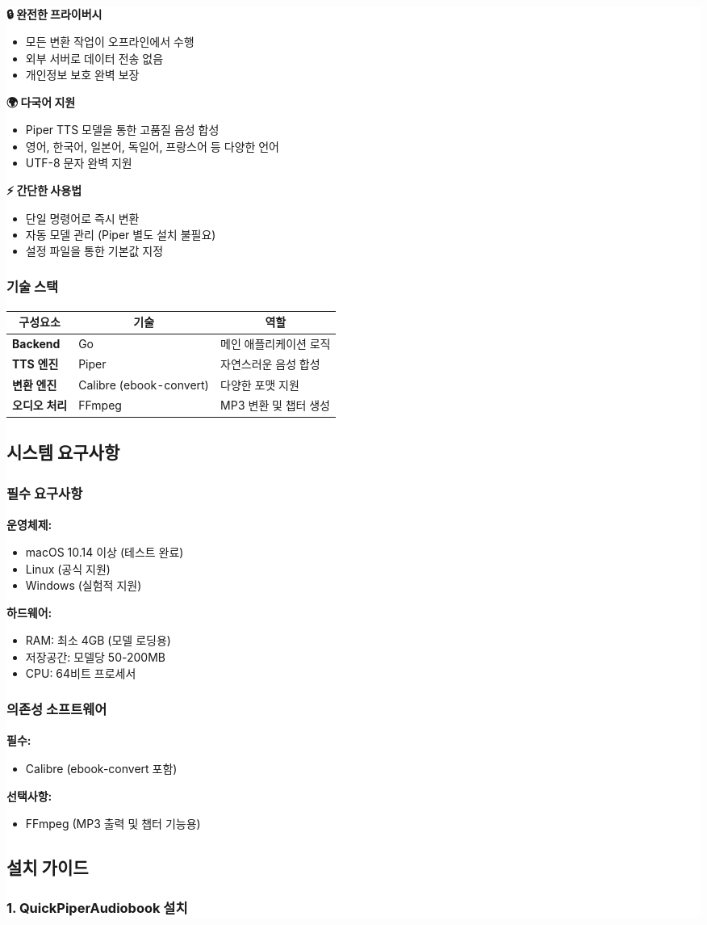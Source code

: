 **🔒 완전한 프라이버시**
- 모든 변환 작업이 오프라인에서 수행
- 외부 서버로 데이터 전송 없음
- 개인정보 보호 완벽 보장

**🌍 다국어 지원**
- Piper TTS 모델을 통한 고품질 음성 합성
- 영어, 한국어, 일본어, 독일어, 프랑스어 등 다양한 언어
- UTF-8 문자 완벽 지원

**⚡ 간단한 사용법**
- 단일 명령어로 즉시 변환
- 자동 모델 관리 (Piper 별도 설치 불필요)
- 설정 파일을 통한 기본값 지정

### 기술 스택

| 구성요소 | 기술 | 역할 |
|---------|------|------|
| **Backend** | Go | 메인 애플리케이션 로직 |
| **TTS 엔진** | Piper | 자연스러운 음성 합성 |
| **변환 엔진** | Calibre (ebook-convert) | 다양한 포맷 지원 |
| **오디오 처리** | FFmpeg | MP3 변환 및 챕터 생성 |

## 시스템 요구사항

### 필수 요구사항

**운영체제:**
- macOS 10.14 이상 (테스트 완료)
- Linux (공식 지원)
- Windows (실험적 지원)

**하드웨어:**
- RAM: 최소 4GB (모델 로딩용)
- 저장공간: 모델당 50-200MB
- CPU: 64비트 프로세서

### 의존성 소프트웨어

**필수:**
- Calibre (ebook-convert 포함)

**선택사항:**
- FFmpeg (MP3 출력 및 챕터 기능용)

## 설치 가이드

### 1. QuickPiperAudiobook 설치
